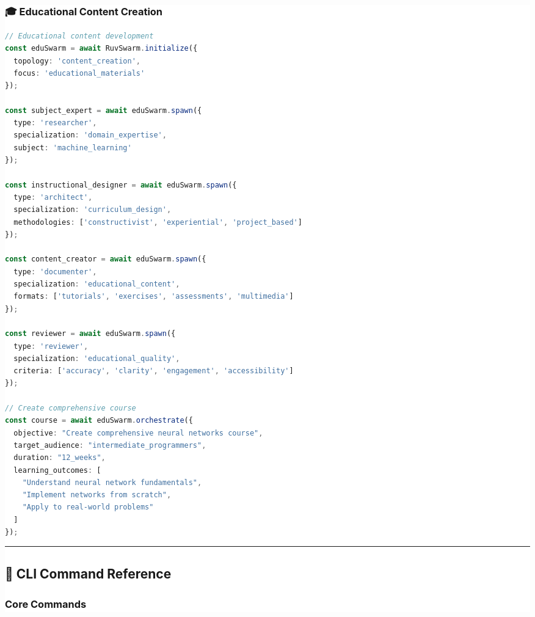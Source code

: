 
### 🎓 Educational Content Creation

```typescript
// Educational content development
const eduSwarm = await RuvSwarm.initialize({
  topology: 'content_creation',
  focus: 'educational_materials'
});

const subject_expert = await eduSwarm.spawn({
  type: 'researcher',
  specialization: 'domain_expertise',
  subject: 'machine_learning'
});

const instructional_designer = await eduSwarm.spawn({
  type: 'architect',
  specialization: 'curriculum_design',
  methodologies: ['constructivist', 'experiential', 'project_based']
});

const content_creator = await eduSwarm.spawn({
  type: 'documenter',
  specialization: 'educational_content',
  formats: ['tutorials', 'exercises', 'assessments', 'multimedia']
});

const reviewer = await eduSwarm.spawn({
  type: 'reviewer',
  specialization: 'educational_quality',
  criteria: ['accuracy', 'clarity', 'engagement', 'accessibility']
});

// Create comprehensive course
const course = await eduSwarm.orchestrate({
  objective: "Create comprehensive neural networks course",
  target_audience: "intermediate_programmers",
  duration: "12_weeks",
  learning_outcomes: [
    "Understand neural network fundamentals",
    "Implement networks from scratch", 
    "Apply to real-world problems"
  ]
});
```

---

## 🚦 CLI Command Reference

### Core Commands
